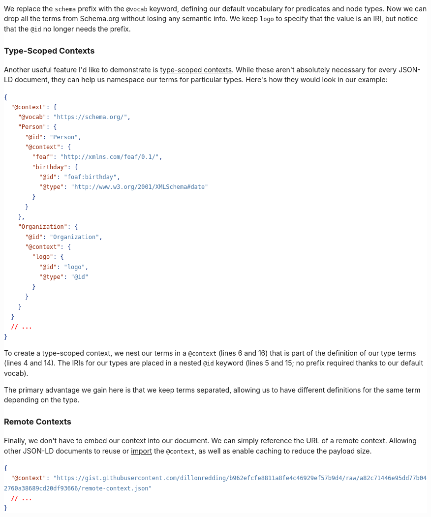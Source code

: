 We replace the `schema` prefix with the `@vocab` keyword, defining our default vocabulary for predicates and node types. Now we can drop all the terms from Schema.org without losing any semantic info. We keep `logo` to specify that the value is an IRI, but notice that the `@id` no longer needs the prefix.

### Type-Scoped Contexts

Another useful feature I'd like to demonstrate is [type-scoped contexts](https://www.w3.org/TR/json-ld/#dfn-type-scoped-context). While these aren't absolutely necessary for every JSON-LD document, they can help us namespace our terms for particular types. Here's how they would look in our example:

```json
{
  "@context": {
    "@vocab": "https://schema.org/",
    "Person": {
      "@id": "Person",
      "@context": {
        "foaf": "http://xmlns.com/foaf/0.1/",
        "birthday": {
          "@id": "foaf:birthday",
          "@type": "http://www.w3.org/2001/XMLSchema#date"
        }
      }
    },
    "Organization": {
      "@id": "Organization",
      "@context": {
        "logo": {
          "@id": "logo",
          "@type": "@id"
        }
      }
    }
  }
  // ...
}
```

To create a type-scoped context, we nest our terms in a `@context` (lines 6 and 16) that is part of the definition of our type terms (lines 4 and 14). The IRIs for our types are placed in a nested `@id` keyword (lines 5 and 15; no prefix required thanks to our default vocab).

The primary advantage we gain here is that we keep terms separated, allowing us to have different definitions for the same term depending on the type.

### Remote Contexts

Finally, we don't have to embed our context into our document. We can simply reference the URL of a remote context. Allowing other JSON-LD documents to reuse or [import](https://www.w3.org/TR/json-ld/#imported-contexts) the `@context`, as well as enable caching to reduce the payload size.

```json
{
  "@context": "https://gist.githubusercontent.com/dillonredding/b962efcfe8811a8fe4c46929ef57b9d4/raw/a82c71446e95dd77b042760a38689cd20df93666/remote-context.json"
  // ...
}
```
